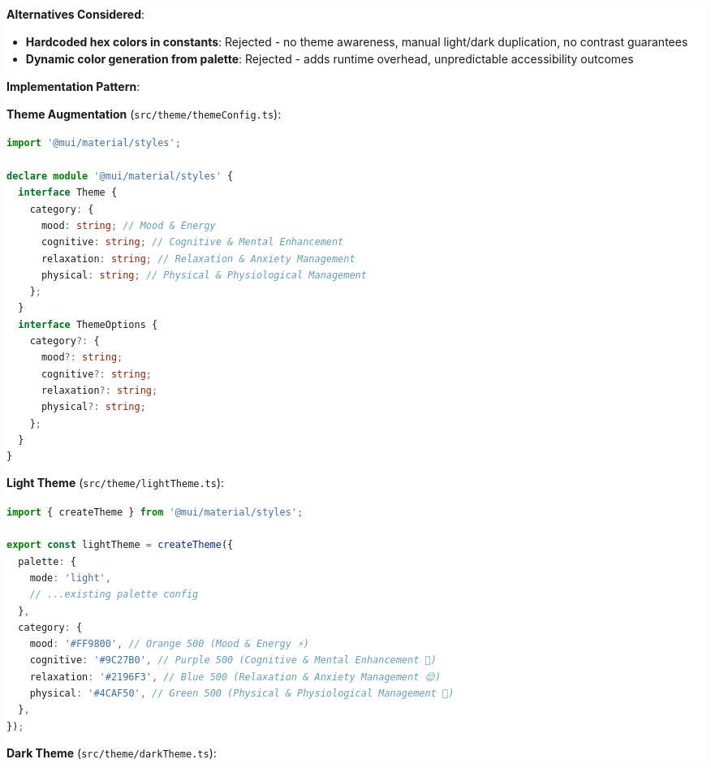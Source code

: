 **Alternatives Considered**:

- **Hardcoded hex colors in constants**: Rejected - no theme awareness, manual light/dark duplication, no contrast guarantees
- **Dynamic color generation from palette**: Rejected - adds runtime overhead, unpredictable accessibility outcomes

**Implementation Pattern**:

**Theme Augmentation** (`src/theme/themeConfig.ts`):

```typescript
import '@mui/material/styles';

declare module '@mui/material/styles' {
  interface Theme {
    category: {
      mood: string; // Mood & Energy
      cognitive: string; // Cognitive & Mental Enhancement
      relaxation: string; // Relaxation & Anxiety Management
      physical: string; // Physical & Physiological Management
    };
  }
  interface ThemeOptions {
    category?: {
      mood?: string;
      cognitive?: string;
      relaxation?: string;
      physical?: string;
    };
  }
}
```

**Light Theme** (`src/theme/lightTheme.ts`):

```typescript
import { createTheme } from '@mui/material/styles';

export const lightTheme = createTheme({
  palette: {
    mode: 'light',
    // ...existing palette config
  },
  category: {
    mood: '#FF9800', // Orange 500 (Mood & Energy ⚡)
    cognitive: '#9C27B0', // Purple 500 (Cognitive & Mental Enhancement 🧠)
    relaxation: '#2196F3', // Blue 500 (Relaxation & Anxiety Management 😌)
    physical: '#4CAF50', // Green 500 (Physical & Physiological Management 💪)
  },
});
```

**Dark Theme** (`src/theme/darkTheme.ts`):
